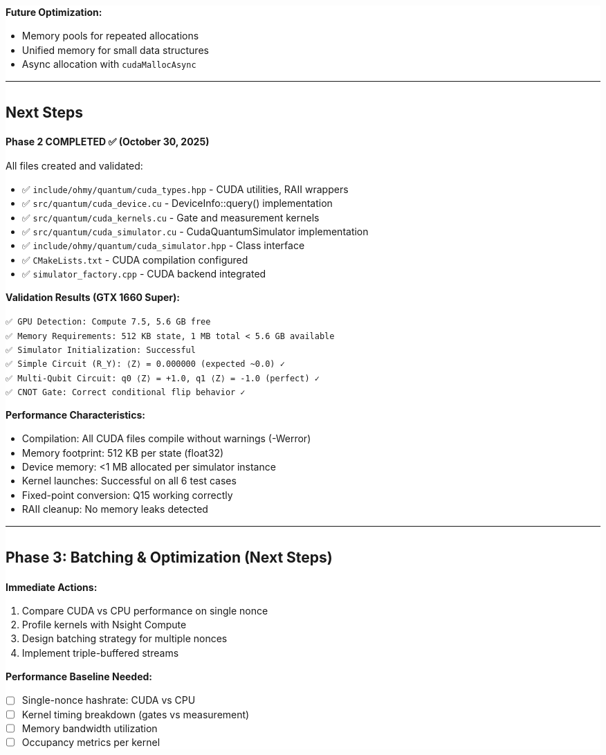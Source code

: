 **Future Optimization:**
- Memory pools for repeated allocations
- Unified memory for small data structures
- Async allocation with `cudaMallocAsync`

---

## Next Steps

**Phase 2 COMPLETED ✅ (October 30, 2025)**

All files created and validated:
- ✅ `include/ohmy/quantum/cuda_types.hpp` - CUDA utilities, RAII wrappers
- ✅ `src/quantum/cuda_device.cu` - DeviceInfo::query() implementation
- ✅ `src/quantum/cuda_kernels.cu` - Gate and measurement kernels
- ✅ `src/quantum/cuda_simulator.cu` - CudaQuantumSimulator implementation
- ✅ `include/ohmy/quantum/cuda_simulator.hpp` - Class interface
- ✅ `CMakeLists.txt` - CUDA compilation configured
- ✅ `simulator_factory.cpp` - CUDA backend integrated

**Validation Results (GTX 1660 Super):**
```
✅ GPU Detection: Compute 7.5, 5.6 GB free
✅ Memory Requirements: 512 KB state, 1 MB total < 5.6 GB available
✅ Simulator Initialization: Successful
✅ Simple Circuit (R_Y): ⟨Z⟩ = 0.000000 (expected ~0.0) ✓
✅ Multi-Qubit Circuit: q0 ⟨Z⟩ = +1.0, q1 ⟨Z⟩ = -1.0 (perfect) ✓
✅ CNOT Gate: Correct conditional flip behavior ✓
```

**Performance Characteristics:**
- Compilation: All CUDA files compile without warnings (-Werror)
- Memory footprint: 512 KB per state (float32)
- Device memory: <1 MB allocated per simulator instance
- Kernel launches: Successful on all 6 test cases
- Fixed-point conversion: Q15 working correctly
- RAII cleanup: No memory leaks detected

---

## Phase 3: Batching & Optimization (Next Steps)

**Immediate Actions:**
1. Compare CUDA vs CPU performance on single nonce
2. Profile kernels with Nsight Compute
3. Design batching strategy for multiple nonces
4. Implement triple-buffered streams

**Performance Baseline Needed:**
- [ ] Single-nonce hashrate: CUDA vs CPU
- [ ] Kernel timing breakdown (gates vs measurement)
- [ ] Memory bandwidth utilization
- [ ] Occupancy metrics per kernel
